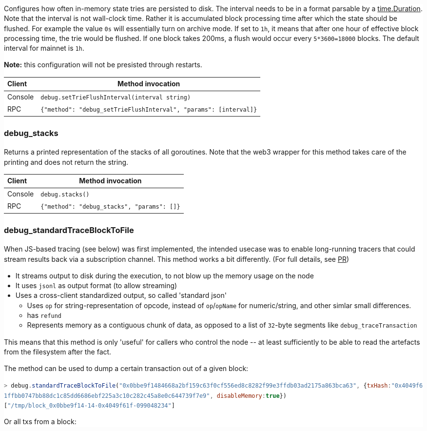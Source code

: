 Configures how often in-memory state tries are persisted to disk. The interval needs to be in a format parsable by a [time.Duration](https://pkg.go.dev/time#ParseDuration). Note that the interval is not wall-clock time. Rather it is accumulated block processing time after which the state should be flushed.
For example the value `0s` will essentially turn on archive mode. If set to `1h`, it means that after one hour of effective block processing time, the trie would be flushed. If one block takes 200ms, a flush would occur every `5*3600=18000` blocks. The default interval for mainnet is `1h`.

**Note:** this configuration will not be presisted through restarts.

| Client  | Method invocation                                                |
| :------ | ---------------------------------------------------------------- |
| Console | `debug.setTrieFlushInterval(interval string)`                    |
| RPC     | `{"method": "debug_setTrieFlushInterval", "params": [interval]}` |

### debug_stacks

Returns a printed representation of the stacks of all goroutines. Note that the web3 wrapper for this method takes care of the printing and does not return the string.

| Client  | Method invocation                          |
| :------ | ------------------------------------------ |
| Console | `debug.stacks()`                           |
| RPC     | `{"method": "debug_stacks", "params": []}` |

### debug_standardTraceBlockToFile

When JS-based tracing (see below) was first implemented, the intended usecase was to enable long-running tracers that could stream results back via a subscription channel. This method works a bit differently. (For full details, see [PR](https://github.com/ethereum/go-ethereum/pull/17914))

- It streams output to disk during the execution, to not blow up the memory usage on the node
- It uses `jsonl` as output format (to allow streaming)
- Uses a cross-client standardized output, so called 'standard json'
  - Uses `op` for string-representation of opcode, instead of `op`/`opName` for numeric/string, and other simlar small differences.
  - has `refund`
  - Represents memory as a contiguous chunk of data, as opposed to a list of `32`-byte segments like `debug_traceTransaction`

This means that this method is only 'useful' for callers who control the node -- at least sufficiently to be able to read the artefacts from the filesystem after the fact.

The method can be used to dump a certain transaction out of a given block:

```js
> debug.standardTraceBlockToFile("0x0bbe9f1484668a2bf159c63f0cf556ed8c8282f99e3ffdb03ad2175a863bca63", {txHash:"0x4049f61ffbb0747bb88dc1c85dd6686ebf225a3c10c282c45a8e0c644739f7e9", disableMemory:true})
["/tmp/block_0x0bbe9f14-14-0x4049f61f-099048234"]
```

Or all txs from a block:
